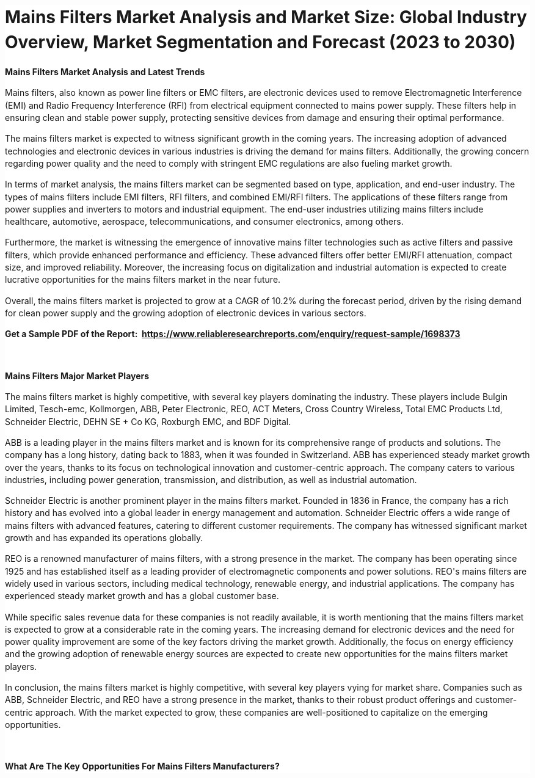 <p><h1>Mains Filters Market Analysis and Market Size: Global Industry Overview, Market Segmentation and Forecast (2023 to 2030)</h1></p><p><strong>Mains Filters Market Analysis and Latest Trends</strong></p>
<p><p>Mains filters, also known as power line filters or EMC filters, are electronic devices used to remove Electromagnetic Interference (EMI) and Radio Frequency Interference (RFI) from electrical equipment connected to mains power supply. These filters help in ensuring clean and stable power supply, protecting sensitive devices from damage and ensuring their optimal performance.</p><p>The mains filters market is expected to witness significant growth in the coming years. The increasing adoption of advanced technologies and electronic devices in various industries is driving the demand for mains filters. Additionally, the growing concern regarding power quality and the need to comply with stringent EMC regulations are also fueling market growth.</p><p>In terms of market analysis, the mains filters market can be segmented based on type, application, and end-user industry. The types of mains filters include EMI filters, RFI filters, and combined EMI/RFI filters. The applications of these filters range from power supplies and inverters to motors and industrial equipment. The end-user industries utilizing mains filters include healthcare, automotive, aerospace, telecommunications, and consumer electronics, among others.</p><p>Furthermore, the market is witnessing the emergence of innovative mains filter technologies such as active filters and passive filters, which provide enhanced performance and efficiency. These advanced filters offer better EMI/RFI attenuation, compact size, and improved reliability. Moreover, the increasing focus on digitalization and industrial automation is expected to create lucrative opportunities for the mains filters market in the near future.</p><p>Overall, the mains filters market is projected to grow at a CAGR of 10.2% during the forecast period, driven by the rising demand for clean power supply and the growing adoption of electronic devices in various sectors.</p></p>
<p><strong>Get a Sample PDF of the Report:&nbsp; <a href="https://www.reliableresearchreports.com/enquiry/request-sample/1698373">https://www.reliableresearchreports.com/enquiry/request-sample/1698373</a></strong></p>
<p>&nbsp;</p>
<p><strong>Mains Filters Major Market Players</strong></p>
<p><p>The mains filters market is highly competitive, with several key players dominating the industry. These players include Bulgin Limited, Tesch-emc, Kollmorgen, ABB, Peter Electronic, REO, ACT Meters, Cross Country Wireless, Total EMC Products Ltd, Schneider Electric, DEHN SE + Co KG, Roxburgh EMC, and BDF Digital.</p><p>ABB is a leading player in the mains filters market and is known for its comprehensive range of products and solutions. The company has a long history, dating back to 1883, when it was founded in Switzerland. ABB has experienced steady market growth over the years, thanks to its focus on technological innovation and customer-centric approach. The company caters to various industries, including power generation, transmission, and distribution, as well as industrial automation.</p><p>Schneider Electric is another prominent player in the mains filters market. Founded in 1836 in France, the company has a rich history and has evolved into a global leader in energy management and automation. Schneider Electric offers a wide range of mains filters with advanced features, catering to different customer requirements. The company has witnessed significant market growth and has expanded its operations globally.</p><p>REO is a renowned manufacturer of mains filters, with a strong presence in the market. The company has been operating since 1925 and has established itself as a leading provider of electromagnetic components and power solutions. REO's mains filters are widely used in various sectors, including medical technology, renewable energy, and industrial applications. The company has experienced steady market growth and has a global customer base.</p><p>While specific sales revenue data for these companies is not readily available, it is worth mentioning that the mains filters market is expected to grow at a considerable rate in the coming years. The increasing demand for electronic devices and the need for power quality improvement are some of the key factors driving the market growth. Additionally, the focus on energy efficiency and the growing adoption of renewable energy sources are expected to create new opportunities for the mains filters market players.</p><p>In conclusion, the mains filters market is highly competitive, with several key players vying for market share. Companies such as ABB, Schneider Electric, and REO have a strong presence in the market, thanks to their robust product offerings and customer-centric approach. With the market expected to grow, these companies are well-positioned to capitalize on the emerging opportunities.</p></p>
<p>&nbsp;</p>
<p><strong>What Are The Key Opportunities For Mains Filters Manufacturers?</strong></p>